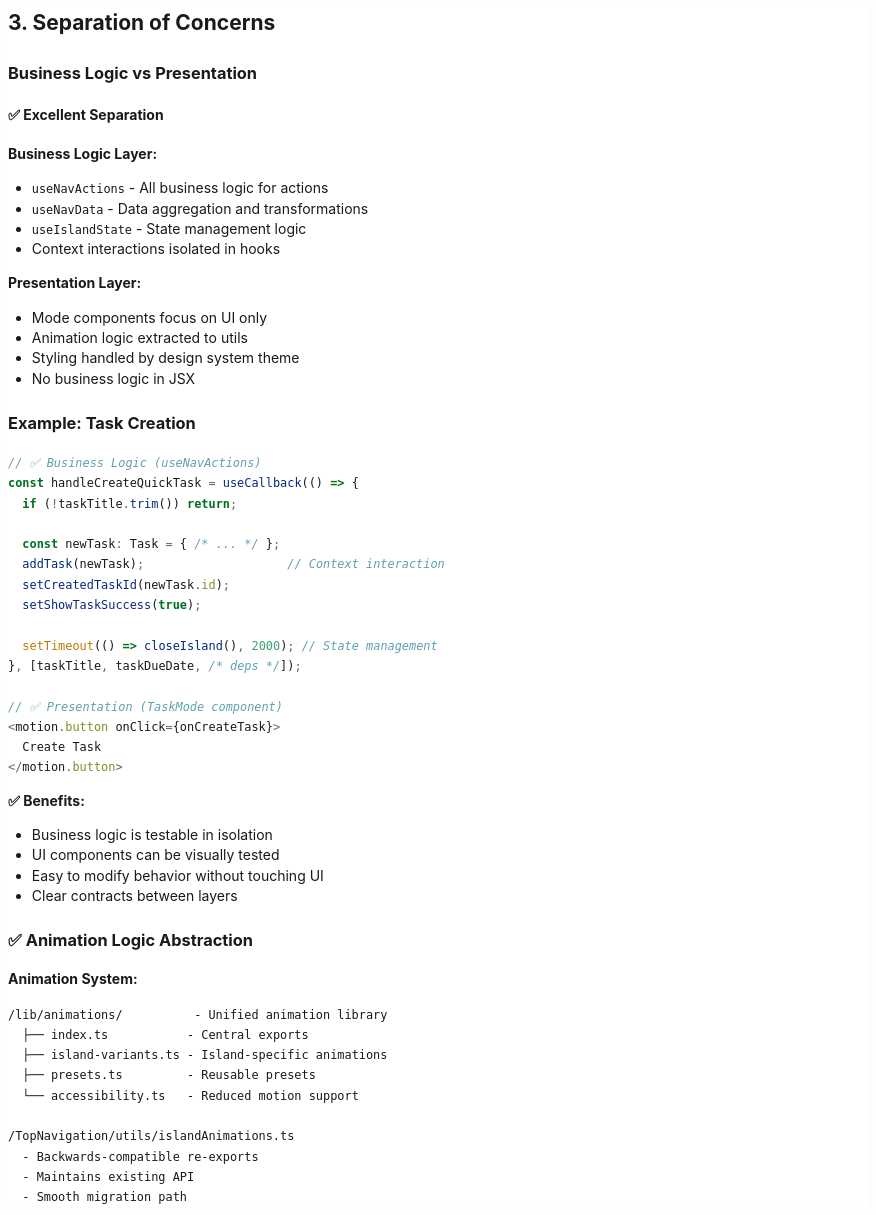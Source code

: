 
## 3. Separation of Concerns

### Business Logic vs Presentation

#### ✅ Excellent Separation

**Business Logic Layer:**
- `useNavActions` - All business logic for actions
- `useNavData` - Data aggregation and transformations
- `useIslandState` - State management logic
- Context interactions isolated in hooks

**Presentation Layer:**
- Mode components focus on UI only
- Animation logic extracted to utils
- Styling handled by design system theme
- No business logic in JSX

### Example: Task Creation
```typescript
// ✅ Business Logic (useNavActions)
const handleCreateQuickTask = useCallback(() => {
  if (!taskTitle.trim()) return;

  const newTask: Task = { /* ... */ };
  addTask(newTask);                    // Context interaction
  setCreatedTaskId(newTask.id);
  setShowTaskSuccess(true);

  setTimeout(() => closeIsland(), 2000); // State management
}, [taskTitle, taskDueDate, /* deps */]);

// ✅ Presentation (TaskMode component)
<motion.button onClick={onCreateTask}>
  Create Task
</motion.button>
```

**✅ Benefits:**
- Business logic is testable in isolation
- UI components can be visually tested
- Easy to modify behavior without touching UI
- Clear contracts between layers

### ✅ Animation Logic Abstraction

**Animation System:**
```
/lib/animations/          - Unified animation library
  ├── index.ts           - Central exports
  ├── island-variants.ts - Island-specific animations
  ├── presets.ts         - Reusable presets
  └── accessibility.ts   - Reduced motion support

/TopNavigation/utils/islandAnimations.ts
  - Backwards-compatible re-exports
  - Maintains existing API
  - Smooth migration path
```
